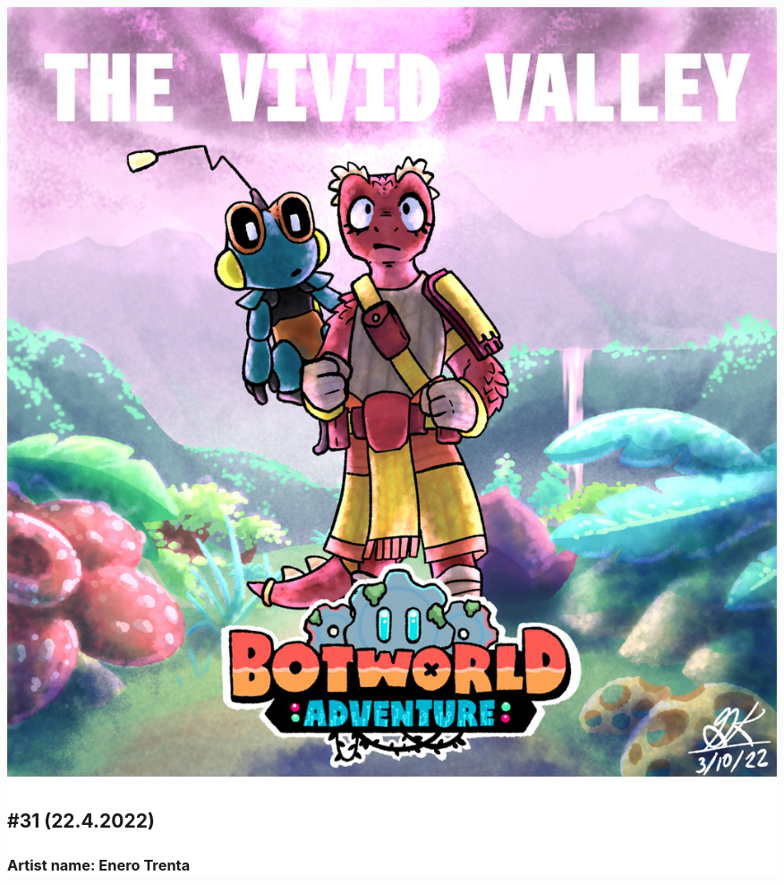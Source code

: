 ![fan art by Gray](</assets/img/fanart/20220808_171014.jpg>)<br>

## #31 (22.4.2022)

### Artist name: Enero Trenta

